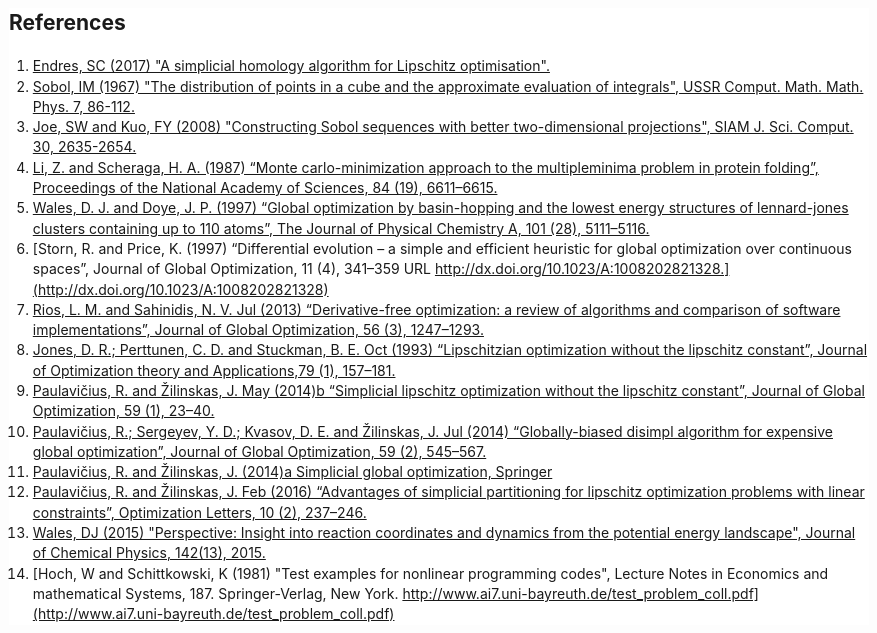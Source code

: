 
References
----------
1. [Endres, SC (2017) "A simplicial homology algorithm for Lipschitz        optimisation".](https://github.com/Stefan-Endres/mdissertation/blob/master/dissertation.pdf)
2. [Sobol, IM (1967) "The distribution of points in a cube and the approximate evaluation of integrals", USSR Comput. Math. Math. Phys. 7, 86-112.](http://www.sciencedirect.com/science/article/pii/0041555367901449)
3. [Joe, SW and Kuo, FY (2008) "Constructing Sobol sequences with better two-dimensional projections", SIAM J. Sci. Comput. 30, 2635-2654.](http://epubs.siam.org/doi/abs/10.1137/070709359?journalCode=sjoce3)
4. [Li, Z. and Scheraga, H. A. (1987) “Monte carlo-minimization approach to the multipleminima problem in protein folding”, Proceedings of the National Academy of Sciences, 84 (19), 6611–6615.](https://www.ncbi.nlm.nih.gov/pmc/articles/PMC299132/)
5. [Wales, D. J. and Doye, J. P. (1997) “Global optimization by basin-hopping and the lowest energy structures of lennard-jones clusters containing up to 110 atoms”, The Journal of Physical Chemistry A, 101 (28), 5111–5116.](http://pubs.acs.org/doi/abs/10.1021/jp970984n)
6. [Storn, R. and Price, K. (1997) “Differential evolution – a simple and efficient heuristic for global optimization over continuous spaces”, Journal of Global Optimization, 11 (4), 341–359 URL http://dx.doi.org/10.1023/A:1008202821328.](http://dx.doi.org/10.1023/A:1008202821328)
7. [Rios, L. M. and Sahinidis, N. V. Jul (2013) “Derivative-free optimization: a review of algorithms and comparison of software implementations”, Journal of Global Optimization, 56 (3), 1247–1293.](https://link.springer.com/article/10.1007/s10898-012-9951-y)
8. [Jones, D. R.; Perttunen, C. D. and Stuckman, B. E. Oct (1993) “Lipschitzian optimization without the lipschitz constant”, Journal of Optimization theory and Applications,79 (1), 157–181.](https://link.springer.com/article/10.1007/BF00941892)
9. [Paulavičius, R. and Žilinskas, J. May (2014)b “Simplicial lipschitz optimization without the lipschitz constant”, Journal of Global Optimization, 59 (1), 23–40.](https://link.springer.com/article/10.1007/s10898-013-0089-3)
10. [Paulavičius, R.; Sergeyev, Y. D.; Kvasov, D. E. and Žilinskas, J. Jul (2014) “Globally-biased disimpl algorithm for expensive global optimization”, Journal of Global Optimization, 59 (2), 545–567.](https://link.springer.com/article/10.1007/s10898-014-0180-4)
11. [Paulavičius, R. and Žilinskas, J. (2014)a Simplicial global optimization, Springer](http://www.springer.com/us/book/9781461490920)
12. [Paulavičius, R. and Žilinskas, J. Feb (2016) “Advantages of simplicial partitioning for lipschitz optimization problems with linear constraints”, Optimization Letters, 10 (2), 237–246.](https://link.springer.com/article/10.1007/s11590-014-0772-4)
13.  [Wales, DJ (2015) "Perspective: Insight into reaction coordinates and dynamics from the potential energy landscape",        Journal of Chemical Physics, 142(13), 2015.](http://dx.doi.org/10.1063/1.4916307)
14. [Hoch, W and Schittkowski, K (1981) "Test examples for nonlinear programming codes", Lecture Notes in Economics and mathematical Systems, 187. Springer-Verlag, New York. http://www.ai7.uni-bayreuth.de/test_problem_coll.pdf](http://www.ai7.uni-bayreuth.de/test_problem_coll.pdf)
